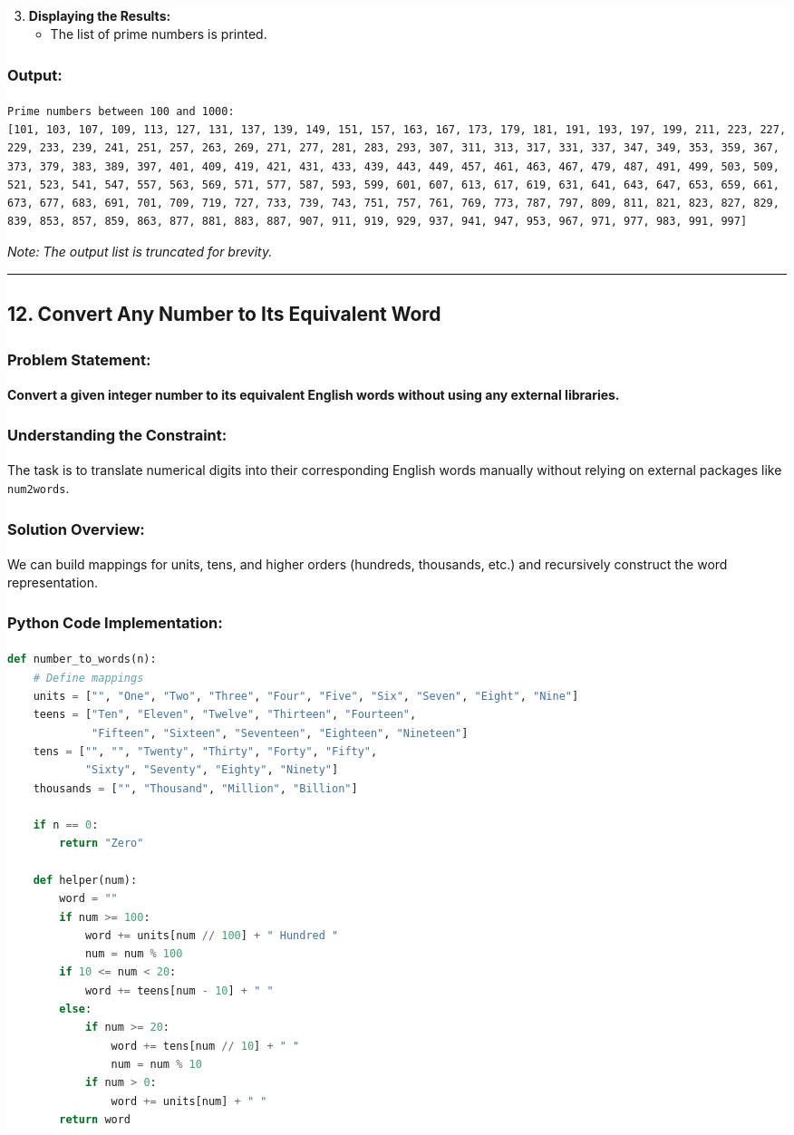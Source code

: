 3. **Displaying the Results:**
   - The list of prime numbers is printed.

### **Output:**
```
Prime numbers between 100 and 1000:
[101, 103, 107, 109, 113, 127, 131, 137, 139, 149, 151, 157, 163, 167, 173, 179, 181, 191, 193, 197, 199, 211, 223, 227, 229, 233, 239, 241, 251, 257, 263, 269, 271, 277, 281, 283, 293, 307, 311, 313, 317, 331, 337, 347, 349, 353, 359, 367, 373, 379, 383, 389, 397, 401, 409, 419, 421, 431, 433, 439, 443, 449, 457, 461, 463, 467, 479, 487, 491, 499, 503, 509, 521, 523, 541, 547, 557, 563, 569, 571, 577, 587, 593, 599, 601, 607, 613, 617, 619, 631, 641, 643, 647, 653, 659, 661, 673, 677, 683, 691, 701, 709, 719, 727, 733, 739, 743, 751, 757, 761, 769, 773, 787, 797, 809, 811, 821, 823, 827, 829, 839, 853, 857, 859, 863, 877, 881, 883, 887, 907, 911, 919, 929, 937, 941, 947, 953, 967, 971, 977, 983, 991, 997]
```

*Note: The output list is truncated for brevity.*

---

## **12. Convert Any Number to Its Equivalent Word**

### **Problem Statement:**
**Convert a given integer number to its equivalent English words without using any external libraries.**

### **Understanding the Constraint:**
The task is to translate numerical digits into their corresponding English words manually without relying on external packages like `num2words`.

### **Solution Overview:**
We can build mappings for units, tens, and higher orders (hundreds, thousands, etc.) and recursively construct the word representation.

### **Python Code Implementation:**

```python
def number_to_words(n):
    # Define mappings
    units = ["", "One", "Two", "Three", "Four", "Five", "Six", "Seven", "Eight", "Nine"]
    teens = ["Ten", "Eleven", "Twelve", "Thirteen", "Fourteen",
             "Fifteen", "Sixteen", "Seventeen", "Eighteen", "Nineteen"]
    tens = ["", "", "Twenty", "Thirty", "Forty", "Fifty",
            "Sixty", "Seventy", "Eighty", "Ninety"]
    thousands = ["", "Thousand", "Million", "Billion"]

    if n == 0:
        return "Zero"

    def helper(num):
        word = ""
        if num >= 100:
            word += units[num // 100] + " Hundred "
            num = num % 100
        if 10 <= num < 20:
            word += teens[num - 10] + " "
        else:
            if num >= 20:
                word += tens[num // 10] + " "
                num = num % 10
            if num > 0:
                word += units[num] + " "
        return word
```